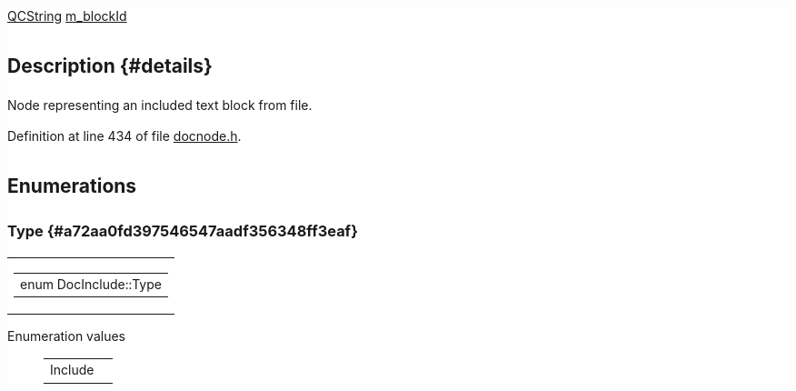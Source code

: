 <tr class="doxyMemberIndexItem">
<td class="doxyMemberIndexItemType" align="left" valign="top"><a href="/web-doxygen/docs/api/classes/qcstring">QCString</a></td>
<td class="doxyMemberIndexItemName" align="left" valign="top"><a href="#a73c26f729f290f5b655be52da766d675">m_blockId</a></td>
</tr>
<tr class="doxyMemberIndexDescription">
<td class="doxyMemberIndexDescriptionLeft"></td>
<td class="doxyMemberIndexDescriptionRight">
</td>
</tr>
<tr class="doxyMemberIndexSeparator">
<td class="doxyMemberIndexSeparator" colspan="2"></td>
</tr>

</table>

## Description {#details}

<p>Node representing an included text block from file.</p>

<p>Definition at line 434 of file <a href="/web-doxygen/docs/api/files/src/docnode-h">docnode.h</a>.</p>

<div class="doxySectionDef">

## Enumerations

### Type {#a72aa0fd397546547aadf356348ff3eaf}

<div class="doxyMemberItem">
<div class="doxyMemberProto">
<table class="doxyMemberLabels">
<tr class="doxyMemberLabels">
<td class="doxyMemberLabelsLeft">
<table class="doxyMemberName">
<tr>
<td class="doxyMemberName">enum DocInclude::Type </td>
</tr>
</table>
</td>
</tr>
</table>
</div>
<div class="doxyMemberDoc">

<dl class="doxyEnumList">
<dt class="doxyEnumTableTitle">Enumeration values</dt>
<dd>
<table class="doxyEnumTable">

<tr class="doxyEnumItem">
<td class="doxyEnumItemName">Include<a id="a72aa0fd397546547aadf356348ff3eafa2cc6c9824f61c186c983be390d3506a3"></a></td>
<td class="doxyEnumItemDescription"><p></p></td>
</tr>
